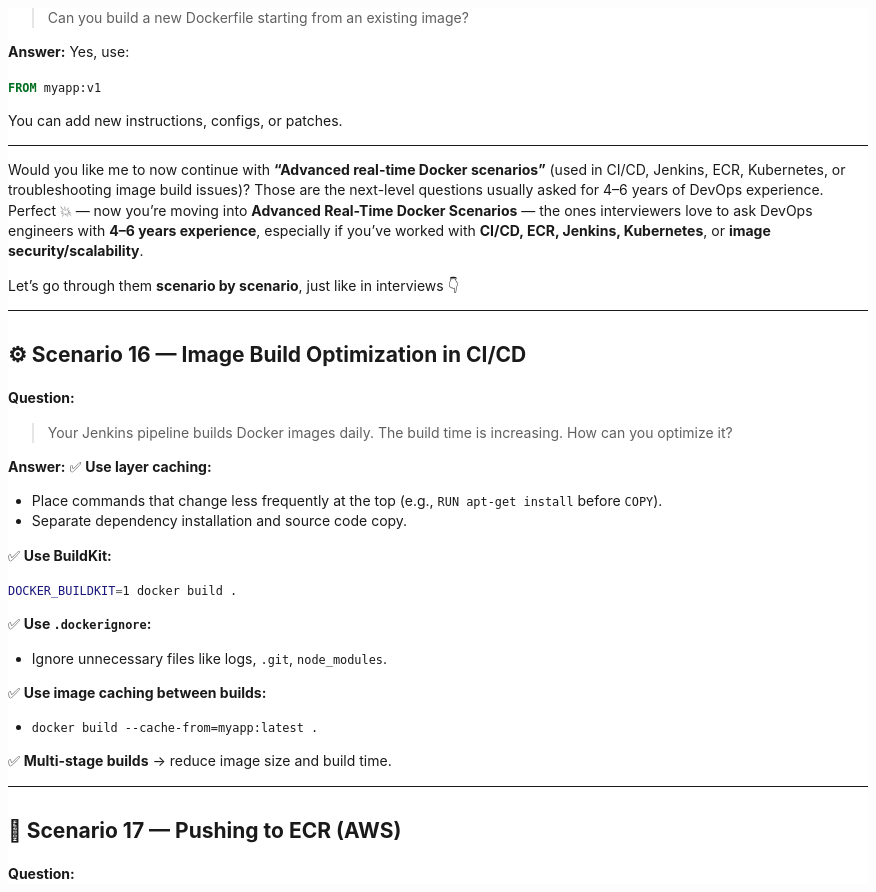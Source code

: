 > Can you build a new Dockerfile starting from an existing image?

**Answer:**
Yes, use:

```dockerfile
FROM myapp:v1
```

You can add new instructions, configs, or patches.

---

Would you like me to now continue with **“Advanced real-time Docker scenarios”** (used in CI/CD, Jenkins, ECR, Kubernetes, or troubleshooting image build issues)?
Those are the next-level questions usually asked for 4–6 years of DevOps experience.
Perfect 💥 — now you’re moving into **Advanced Real-Time Docker Scenarios** — the ones interviewers love to ask DevOps engineers with **4–6 years experience**, especially if you’ve worked with **CI/CD, ECR, Jenkins, Kubernetes**, or **image security/scalability**.

Let’s go through them **scenario by scenario**, just like in interviews 👇

---

## ⚙️ **Scenario 16 — Image Build Optimization in CI/CD**

**Question:**

> Your Jenkins pipeline builds Docker images daily. The build time is increasing. How can you optimize it?

**Answer:**
✅ **Use layer caching:**

* Place commands that change less frequently at the top (e.g., `RUN apt-get install` before `COPY`).
* Separate dependency installation and source code copy.

✅ **Use BuildKit:**

```bash
DOCKER_BUILDKIT=1 docker build .
```

✅ **Use `.dockerignore`:**

* Ignore unnecessary files like logs, `.git`, `node_modules`.

✅ **Use image caching between builds:**

* `docker build --cache-from=myapp:latest .`

✅ **Multi-stage builds** → reduce image size and build time.

---

## 🧱 **Scenario 17 — Pushing to ECR (AWS)**

**Question:**

